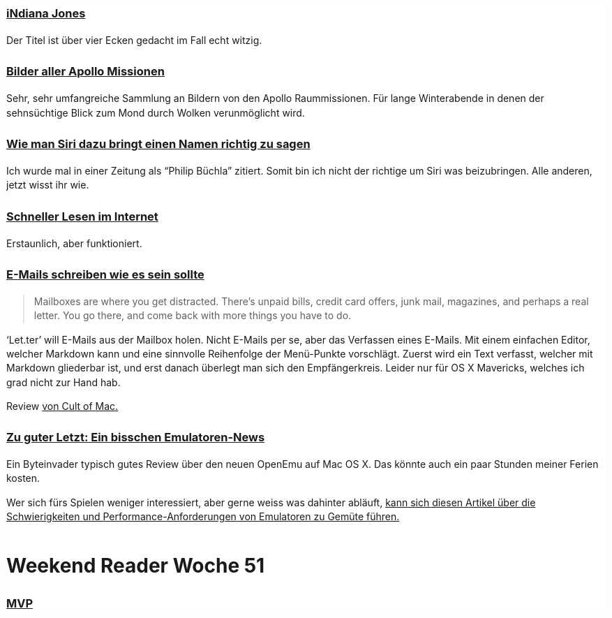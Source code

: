 ### [iNdiana Jones](http://512pixels.net/2013/12/future-classics-white-iphone4/)

Der Titel ist über vier Ecken gedacht im Fall echt witzig. 

### [Bilder aller Apollo Missionen](http://www.lpi.usra.edu/resources/apollo/catalog/70mm/)

Sehr, sehr umfangreiche Sammlung an Bildern von den Apollo Raummissionen. Für lange Winterabende in denen der sehnsüchtige Blick zum Mond durch Wolken verunmöglicht wird.

### [Wie man Siri dazu bringt einen Namen richtig zu sagen](http://www.mactips.info/2013/09/how-to-make-siri-pronounce-names-correctly)

Ich wurde mal in einer Zeitung als “Philip Büchla” zitiert. Somit bin ich nicht der richtige um Siri was beizubringen. Alle anderen, jetzt wisst ihr wie.	
	
### [Schneller Lesen im Internet](http://www.beelinereader.com/)

Erstaunlich, aber funktioniert. 	

### [E-Mails schreiben wie es sein sollte](http://theletterapp.com/)

>Mailboxes are where you get distracted. There’s unpaid bills, credit card offers, junk mail, magazines, and perhaps a real letter. You go there, and come back with more things you have to do.

‘Let.ter’ will E-Mails aus der Mailbox holen. Nicht E-Mails per se, aber das Verfassen eines E-Mails. Mit einem einfachen Editor, welcher Markdown kann und eine sinnvolle Reihenfolge der Menü-Punkte vorschlägt. Zuerst wird ein Text verfasst, welcher mit Markdown gliederbar ist, und erst danach überlegt man sich den Empfängerkreis. Leider nur für OS X Mavericks, welches ich grad nicht zur Hand hab.

Review [von Cult of Mac.](http://www.cultofmac.com/259690/letter-a-beautiful-markdown-app-just-for-writing-emails/)

### [Zu guter Letzt: Ein bisschen Emulatoren-News](http://byteinvader.ch/2013/12/openemu-emulator-fuer-os-x/)

Ein Byteinvader typisch gutes Review über den neuen OpenEmu auf Mac OS X. Das könnte auch ein paar Stunden meiner Ferien kosten. 

Wer sich fürs Spielen weniger interessiert, aber gerne weiss was dahinter abläuft, [kann sich diesen Artikel über die Schwierigkeiten und Performance-Anforderungen von Emulatoren zu Gemüte führen.](http://arstechnica.com/gaming/news/2011/08/accuracy-takes-power-one-mans-3ghz-quest-to-build-a-perfect-snes-emulator.ars)

# Weekend Reader Woche 51

### [MVP](http://blog.bufferapp.com/5-things-that-seem-essential-that-we-launched-buffer-without)
